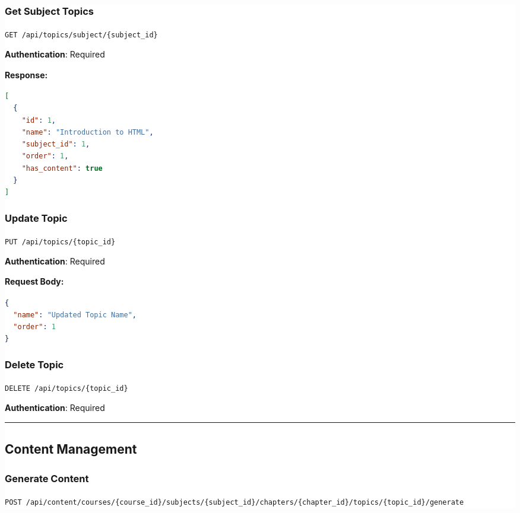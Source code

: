 ### Get Subject Topics

```http
GET /api/topics/subject/{subject_id}
```

**Authentication**: Required

**Response:**
```json
[
  {
    "id": 1,
    "name": "Introduction to HTML",
    "subject_id": 1,
    "order": 1,
    "has_content": true
  }
]
```

### Update Topic

```http
PUT /api/topics/{topic_id}
```

**Authentication**: Required

**Request Body:**
```json
{
  "name": "Updated Topic Name",
  "order": 1
}
```

### Delete Topic

```http
DELETE /api/topics/{topic_id}
```

**Authentication**: Required

---

## Content Management

### Generate Content

```http
POST /api/content/courses/{course_id}/subjects/{subject_id}/chapters/{chapter_id}/topics/{topic_id}/generate
```
